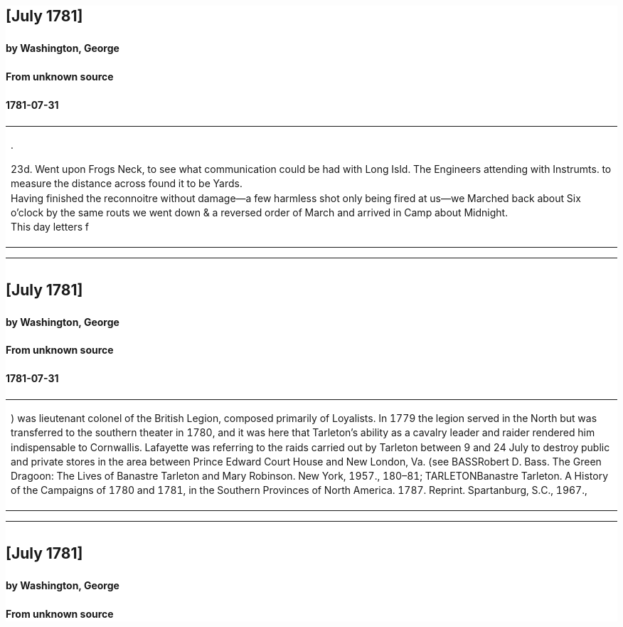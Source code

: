 
## [July 1781]

#### by Washington, George

#### From unknown source

#### 1781-07-31

<table style="width: 100%;"><tr><td style="width: 50%">

.  
  
  
  
  
23d. Went upon Frogs Neck, to see what communication could be had with Long Isld. The Engineers attending with Instrumts. to measure the distance across found it to be  Yards.  
Having finished the reconnoitre without damage—a few harmless shot only being fired at us—we Marched back about Six o’clock by the same routs we went down &amp; a reversed order of March and arrived in Camp about Midnight.  
This day letters f
</td></tr></table>

---

## [July 1781]

#### by Washington, George

#### From unknown source

#### 1781-07-31

<table style="width: 100%;"><tr><td style="width: 50%">

) was lieutenant colonel of the British Legion, composed primarily of Loyalists. In 1779 the legion served in the North but was transferred to the southern theater in 1780, and it was here that Tarleton’s ability as a cavalry leader and raider rendered him indispensable to Cornwallis. Lafayette was referring to the raids carried out by Tarleton between 9 and 24 July to destroy public and private stores in the area between Prince Edward Court House and New London, Va. (see BASSRobert D. Bass. The Green Dragoon: The Lives of Banastre Tarleton and Mary Robinson. New York, 1957., 180–81; TARLETONBanastre Tarleton. A History of the Campaigns of 1780 and 1781, in the Southern Provinces of North America. 1787. Reprint. Spartanburg, S.C., 1967.,
</td></tr></table>

---

## [July 1781]

#### by Washington, George

#### From unknown source
